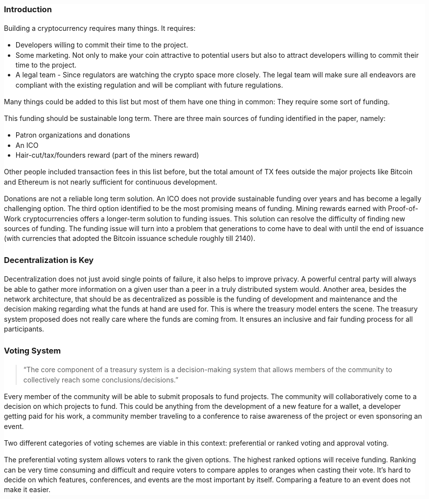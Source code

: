 ### Introduction

Building a cryptocurrency requires many things. It requires:

 - Developers willing to commit their time to the project.
 - Some marketing. Not only to make your coin attractive to potential users but also to attract developers willing to commit their time to the project.
 - A legal team - Since regulators are watching the crypto space more closely. The legal team will make sure all endeavors are compliant with the existing regulation and will be compliant with future regulations.

Many things could be added to this list but most of them have one thing in common: They require some sort of funding.

This funding should be sustainable long term. There are three main sources of funding identified in the paper, namely:

 - Patron organizations and donations
 - An ICO
 - Hair-cut/tax/founders reward (part of the miners reward)

Other people included transaction fees in this list before, but the total amount of TX fees outside the major projects like Bitcoin and Ethereum is not nearly sufficient for continuous development.

Donations are not a reliable long term solution. An ICO does not provide sustainable funding over years and has become a legally challenging option. The third option identified to be the most promising means of funding. Mining rewards earned with Proof-of-Work cryptocurrencies offers a longer-term solution to funding issues. This solution can resolve the difficulty of finding new sources of funding. The funding issue will turn into a problem that generations to come have to deal with until the end of issuance (with currencies that adopted the Bitcoin issuance schedule roughly till 2140).

### Decentralization is Key

Decentralization does not just avoid single points of failure, it also helps to improve privacy. A powerful central party will always be able to gather more information on a given user than a peer in a truly distributed system would. Another area, besides the network architecture, that should be as decentralized as possible is the funding of development and maintenance and the decision making regarding what the funds at hand are used for. This is where the treasury model enters the scene. The treasury system proposed does not really care where the funds are coming from. It ensures an inclusive and fair funding process for all participants.

### Voting System

> “The core component of a treasury system is a decision-making system that allows members of the community to collectively reach some conclusions/decisions.”

Every member of the community will be able to submit proposals to fund projects. The community will collaboratively come to a decision on which projects to fund. This could be anything from the development of a new feature for a wallet, a developer getting paid for his work, a community member traveling to a conference to raise awareness of the project or even sponsoring an event.

Two different categories of voting schemes are viable in this context: preferential or ranked voting and approval voting.

The preferential voting system allows voters to rank the given options. The highest ranked options will receive funding. Ranking can be very time consuming and difficult and require voters to compare apples to oranges when casting their vote. It’s hard to decide on which features, conferences, and events are the most important by itself. Comparing a feature to an event does not make it easier.
